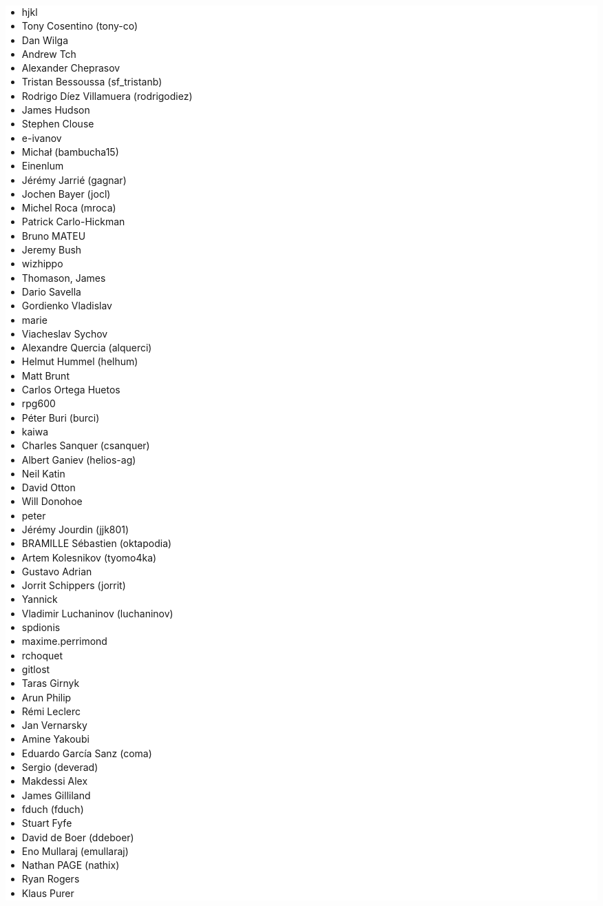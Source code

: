  - hjkl
 - Tony Cosentino (tony-co)
 - Dan Wilga
 - Andrew Tch
 - Alexander Cheprasov
 - Tristan Bessoussa (sf_tristanb)
 - Rodrigo Díez Villamuera (rodrigodiez)
 - James Hudson
 - Stephen Clouse
 - e-ivanov
 - Michał (bambucha15)
 - Einenlum
 - Jérémy Jarrié (gagnar)
 - Jochen Bayer (jocl)
 - Michel Roca (mroca)
 - Patrick Carlo-Hickman
 - Bruno MATEU
 - Jeremy Bush
 - wizhippo
 - Thomason, James
 - Dario Savella
 - Gordienko Vladislav
 - marie
 - Viacheslav Sychov
 - Alexandre Quercia (alquerci)
 - Helmut Hummel (helhum)
 - Matt Brunt
 - Carlos Ortega Huetos
 - rpg600
 - Péter Buri (burci)
 - kaiwa
 - Charles Sanquer (csanquer)
 - Albert Ganiev (helios-ag)
 - Neil Katin
 - David Otton
 - Will Donohoe
 - peter
 - Jérémy Jourdin (jjk801)
 - BRAMILLE Sébastien (oktapodia)
 - Artem Kolesnikov (tyomo4ka)
 - Gustavo Adrian
 - Jorrit Schippers (jorrit)
 - Yannick
 - Vladimir Luchaninov (luchaninov)
 - spdionis
 - maxime.perrimond
 - rchoquet
 - gitlost
 - Taras Girnyk
 - Arun Philip
 - Rémi Leclerc
 - Jan Vernarsky
 - Amine Yakoubi
 - Eduardo García Sanz (coma)
 - Sergio (deverad)
 - Makdessi Alex
 - James Gilliland
 - fduch (fduch)
 - Stuart Fyfe
 - David de Boer (ddeboer)
 - Eno Mullaraj (emullaraj)
 - Nathan PAGE (nathix)
 - Ryan Rogers
 - Klaus Purer